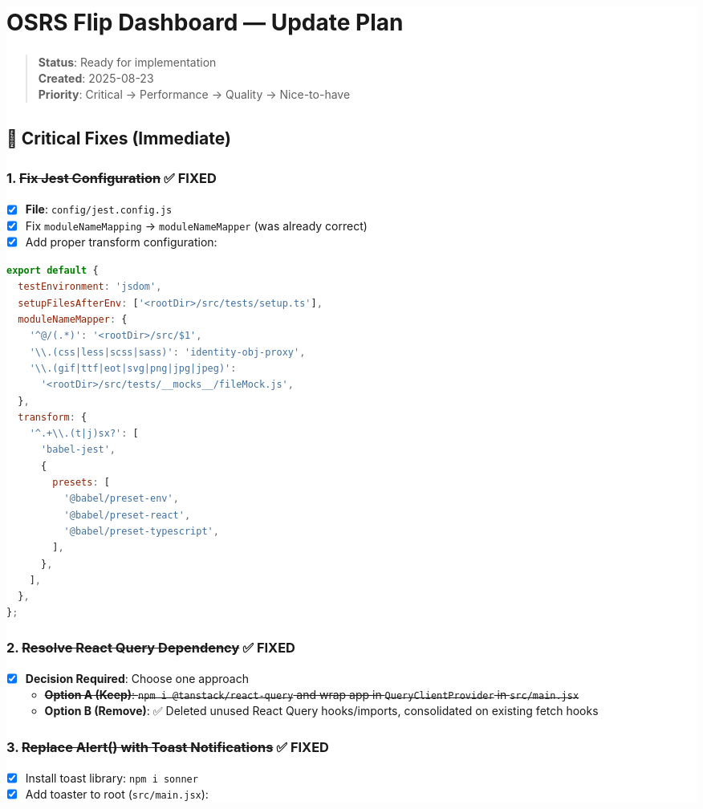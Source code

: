 # OSRS Flip Dashboard — Update Plan

> **Status**: Ready for implementation  
> **Created**: 2025-08-23  
> **Priority**: Critical → Performance → Quality → Nice-to-have

## 🔴 Critical Fixes (Immediate)

### 1. ~~Fix Jest Configuration~~ ✅ FIXED

- [x] **File**: `config/jest.config.js`
- [x] Fix `moduleNameMapping` → `moduleNameMapper` (was already correct)
- [x] Add proper transform configuration:

```js
export default {
  testEnvironment: 'jsdom',
  setupFilesAfterEnv: ['<rootDir>/src/tests/setup.ts'],
  moduleNameMapper: {
    '^@/(.*)': '<rootDir>/src/$1',
    '\\.(css|less|scss|sass)': 'identity-obj-proxy',
    '\\.(gif|ttf|eot|svg|png|jpg|jpeg)':
      '<rootDir>/src/tests/__mocks__/fileMock.js',
  },
  transform: {
    '^.+\\.(t|j)sx?': [
      'babel-jest',
      {
        presets: [
          '@babel/preset-env',
          '@babel/preset-react',
          '@babel/preset-typescript',
        ],
      },
    ],
  },
};
```

### 2. ~~Resolve React Query Dependency~~ ✅ FIXED

- [x] **Decision Required**: Choose one approach
  - ~~**Option A (Keep)**: `npm i @tanstack/react-query` and wrap app in
    `QueryClientProvider` in `src/main.jsx`~~
  - **Option B (Remove)**: ✅ Deleted unused React Query hooks/imports,
    consolidated on existing fetch hooks

### 3. ~~Replace Alert() with Toast Notifications~~ ✅ FIXED

- [x] Install toast library: `npm i sonner`
- [x] Add toaster to root (`src/main.jsx`):

